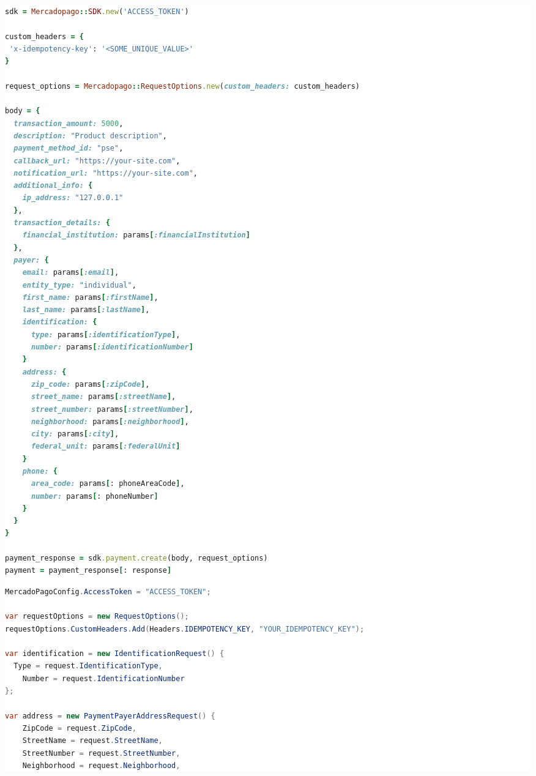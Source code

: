 ```ruby
sdk = Mercadopago::SDK.new('ACCESS_TOKEN')

custom_headers = {
 'x-idempotency-key': '<SOME_UNIQUE_VALUE>'
}

request_options = Mercadopago::RequestOptions.new(custom_headers: custom_headers)

body = {
  transaction_amount: 5000,
  description: "Product description",
  payment_method_id: "pse",
  callback_url: "https://your-site.com",
  notification_url: "https://your-site.com",
  additional_info: {
    ip_address: "127.0.0.1"
  },
  transaction_details: {
    financial_institution: params[:financialInstitution]
  },
  payer: {
    email: params[:email],
    entity_type: "individual",
    first_name: params[:firstName],
    last_name: params[:lastName],
    identification: {
      type: params[:identificationType],
      number: params[:identificationNumber]
    }
    address: {
      zip_code: params[:zipCode],
      street_name: params[:streetName],
      street_number: params[:streetNumber],
      neighborhood: params[:neighborhood],
      city: params[:city],
      federal_unit: params[:federalUnit]
    }
    phone: {
      area_code: params[: phoneAreaCode],
      number: params[: phoneNumber]
    }
  }
}

payment_response = sdk.payment.create(body, request_options)
payment = payment_response[: response]
```
```csharp
MercadoPagoConfig.AccessToken = "ACCESS_TOKEN";

var requestOptions = new RequestOptions();
requestOptions.CustomHeaders.Add(Headers.IDEMPOTENCY_KEY, "YOUR_IDEMPOTENCY_KEY");

var identification = new IdentificationRequest() {
  Type = request.IdentificationType,
    Number = request.IdentificationNumber
};

var address = new PaymentPayerAddressRequest() {
    ZipCode = request.ZipCode,
    StreetName = request.StreetName,
    StreetNumber = request.StreetNumber,
    Neighborhood = request.Neighborhood,
```